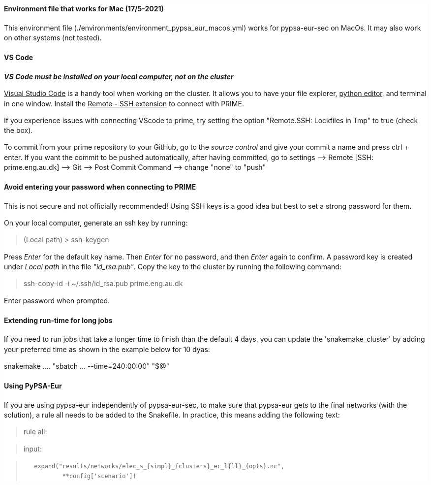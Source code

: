 #### Environment file that works for Mac (17/5-2021)

This environment file (./environments/environment_pypsa_eur_macos.yml) works for pypsa-eur-sec on MacOs. It may also work on other systems (not tested). 

#### VS Code 

***VS Code must be installed on your local computer, not on the cluster***

[Visual Studio Code](https://code.visualstudio.com/) is a handy tool when working on the cluster. It allows you to have your file explorer, [python editor](https://code.visualstudio.com/docs/python/python-tutorial), and terminal in one window. Install the [Remote - SSH extension](https://code.visualstudio.com/docs/remote/ssh) to connect with PRIME.

If you experience issues with connecting VScode to prime, try setting the option "Remote.SSH: Lockfiles in Tmp" to true (check the box). 

To commit from your prime repository to your GitHub, go to the *source control* and give your commit a name and press ctrl + enter. If you want the commit to be pushed automatically, after having committed, go to settings --> Remote [SSH: prime.eng.au.dk] --> Git --> Post Commit Command --> change "none" to "push"

#### Avoid entering your password when connecting to PRIME

This is not secure and not officially recommended! Using SSH keys is a good idea but best to set a strong password for them. 

On your local computer, generate an ssh key by running:

> (Local path) > ssh-keygen

Press _Enter_ for the default key name. Then _Enter_ for no password, and then _Enter_ again to confirm. A password key is created under *Local path* in the file _"id_rsa.pub"_. Copy the key to the cluster by running the following command:

> ssh-copy-id -i ~/.ssh/id_rsa.pub prime.eng.au.dk

Enter password when prompted. 
 
#### Extending run-time for long jobs

If you need to run jobs that take a longer time to finish than the default 4 days, you can update the 'snakemake_cluster' by adding your preferred time as shown in the example below for 10 dyas:

snakemake .... "sbatch ... --time=240:00:00" "$@"



#### Using PyPSA-Eur
If you are using pypsa-eur independently of pypsa-eur-sec, to make sure that pypsa-eur gets to the final networks (with the solution), a rule all needs to be added to the Snakefile. 
In practice, this means adding the following text: 

>rule all:

>    input:
    
>        expand("results/networks/elec_s_{simpl}_{clusters}_ec_l{ll}_{opts}.nc",
>                **config['scenario'])
